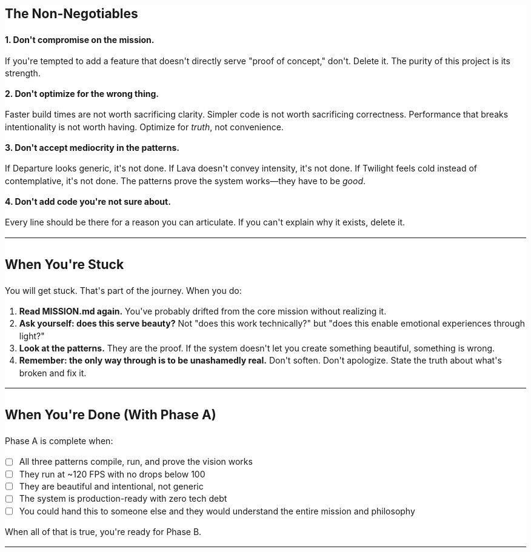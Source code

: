 
## The Non-Negotiables

**1. Don't compromise on the mission.**

If you're tempted to add a feature that doesn't directly serve "proof of concept," don't. Delete it. The purity of this project is its strength.

**2. Don't optimize for the wrong thing.**

Faster build times are not worth sacrificing clarity. Simpler code is not worth sacrificing correctness. Performance that breaks intentionality is not worth having. Optimize for *truth*, not convenience.

**3. Don't accept mediocrity in the patterns.**

If Departure looks generic, it's not done. If Lava doesn't convey intensity, it's not done. If Twilight feels cold instead of contemplative, it's not done. The patterns prove the system works—they have to be *good*.

**4. Don't add code you're not sure about.**

Every line should be there for a reason you can articulate. If you can't explain why it exists, delete it.

---

## When You're Stuck

You will get stuck. That's part of the journey. When you do:

1. **Read MISSION.md again.** You've probably drifted from the core mission without realizing it.
2. **Ask yourself: does this serve beauty?** Not "does this work technically?" but "does this enable emotional experiences through light?"
3. **Look at the patterns.** They are the proof. If the system doesn't let you create something beautiful, something is wrong.
4. **Remember: the only way through is to be unashamedly real.** Don't soften. Don't apologize. State the truth about what's broken and fix it.

---

## When You're Done (With Phase A)

Phase A is complete when:

- [ ] All three patterns compile, run, and prove the vision works
- [ ] They run at ~120 FPS with no drops below 100
- [ ] They are beautiful and intentional, not generic
- [ ] The system is production-ready with zero tech debt
- [ ] You could hand this to someone else and they would understand the entire mission and philosophy

When all of that is true, you're ready for Phase B.

---
